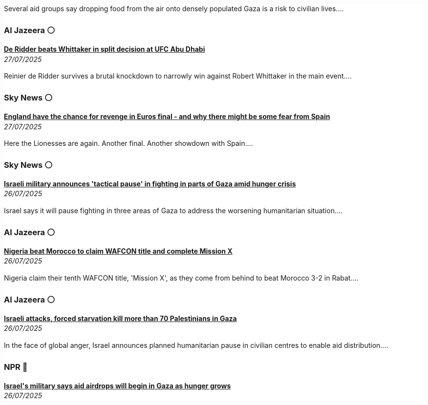 Several aid groups say dropping food from the air onto densely populated Gaza is a risk to civilian lives....


### Al Jazeera ⚪
**[De Ridder beats Whittaker in split decision at UFC Abu Dhabi](https://www.aljazeera.com/sports/2025/7/27/de-ridder-beats-whittaker-in-middleweight-fight-at-ufc-abu-dhabi?traffic_source=rss)**  
*27/07/2025*

Reinier de Ridder survives a brutal knockdown to narrowly win against Robert Whittaker in the main event....


### Sky News ⚪
**[England have the chance for revenge in Euros final - and why there might be some fear from Spain](https://news.sky.com/story/womens-euros-final-the-lionesses-face-spain-tonight-and-theyre-seeking-revenge-13402379)**  
*27/07/2025*

Here the Lionesses are again. Another final. Another showdown with Spain....


### Sky News ⚪
**[Israeli military announces 'tactical pause' in fighting in parts of Gaza amid hunger crisis](https://news.sky.com/story/israel-resumes-airdrops-into-gaza-as-baby-girl-dies-weighing-less-than-when-she-was-born-13402351)**  
*26/07/2025*

Israel says it will pause fighting in three areas of Gaza to address the worsening humanitarian situation....


### Al Jazeera ⚪
**[Nigeria beat Morocco to claim WAFCON title and complete Mission X](https://www.aljazeera.com/sports/2025/7/26/nigeria-beat-morocco-to-claim-wafcon-title-and-complete-mission-x?traffic_source=rss)**  
*26/07/2025*

Nigeria claim their tenth WAFCON title, 'Mission X', as they come from behind to beat Morocco 3-2 in Rabat....


### Al Jazeera ⚪
**[Israeli attacks, forced starvation kill more than 70 Palestinians in Gaza](https://www.aljazeera.com/news/2025/7/26/israeli-attacks-forced-starvation-kill-more-than-70-palestinians-in-gaza?traffic_source=rss)**  
*26/07/2025*

In the face of global anger, Israel announces planned humanitarian pause in civilian centres to enable aid distribution....


### NPR 🔵
**[Israel's military says aid airdrops will begin in Gaza as hunger grows](https://www.npr.org/2025/07/26/g-s1-79763/israels-military-says-aid-airdrops-will-begin-in-gaza-as-hunger-grows)**  
*26/07/2025*
